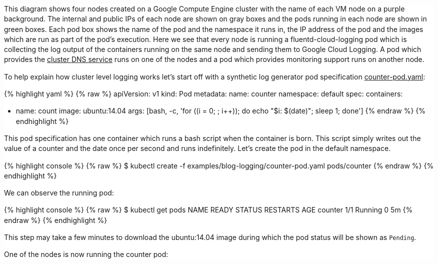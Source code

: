 This diagram shows four nodes created on a Google Compute Engine cluster with the name of each VM node on a purple background. The internal and public IPs of each node are shown on gray boxes and the pods running in each node are shown in green boxes. Each pod box shows the name of the pod and the namespace it runs in, the IP address of the pod and the images which are run as part of the pod’s execution. Here we see that every node is running a fluentd-cloud-logging pod which is collecting the log output of the containers running on the same node and sending them to Google Cloud Logging. A pod which provides the
[cluster DNS service](../admin/dns.html) runs on one of the nodes and a pod which provides monitoring support runs on another node.

To help explain how cluster level logging works let’s start off with a synthetic log generator pod specification [counter-pod.yaml](../../examples/blog-logging/counter-pod.yaml):

{% highlight yaml %}
{% raw %}
 apiVersion: v1
 kind: Pod
 metadata:
   name: counter
   namespace: default
 spec:
   containers:
   - name: count
     image: ubuntu:14.04
     args: [bash, -c, 
            'for ((i = 0; ; i++)); do echo "$i: $(date)"; sleep 1; done']
{% endraw %}
{% endhighlight %}

This pod specification has one container which runs a bash script when the container is born. This script simply writes out the value of a counter and the date once per second and runs indefinitely. Let’s create the pod in the default
namespace.

{% highlight console %}
{% raw %}
 $ kubectl create -f examples/blog-logging/counter-pod.yaml
 pods/counter
{% endraw %}
{% endhighlight %}

We can observe the running pod:

{% highlight console %}
{% raw %}
$ kubectl get pods
NAME                                           READY     STATUS    RESTARTS   AGE
counter                                        1/1       Running   0          5m
{% endraw %}
{% endhighlight %}

This step may take a few minutes to download the ubuntu:14.04 image during which the pod status will be shown as `Pending`. 

One of the nodes is now running the counter pod:
